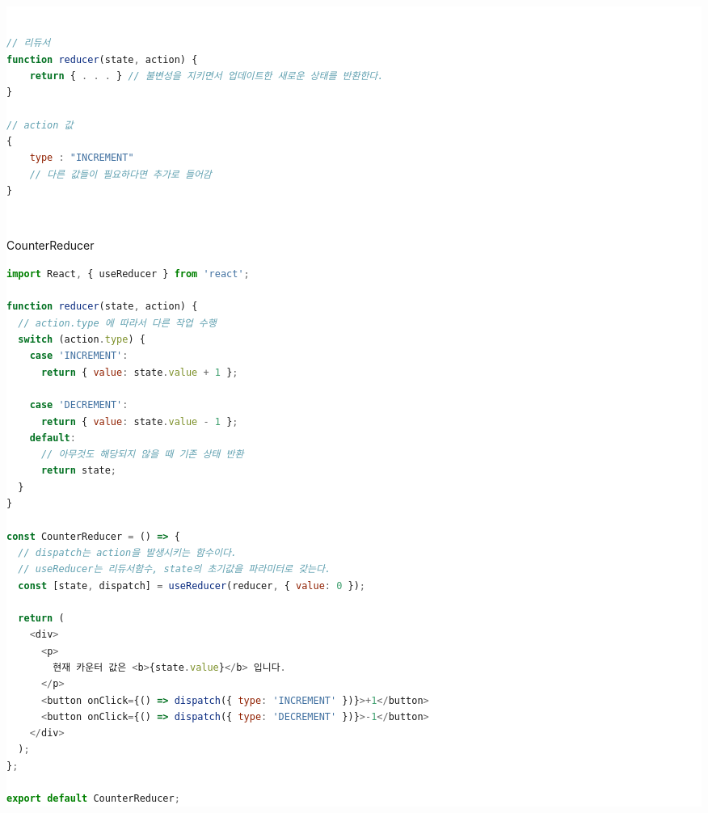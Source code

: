 <br>

```js
// 리듀서
function reducer(state, action) {
    return { . . . } // 불변성을 지키면서 업데이트한 새로운 상태를 반환한다.
}

// action 값
{
    type : "INCREMENT"
    // 다른 값들이 필요하다면 추가로 들어감
}
```

<br>

CounterReducer

```js
import React, { useReducer } from 'react';

function reducer(state, action) {
  // action.type 에 따라서 다른 작업 수행
  switch (action.type) {
    case 'INCREMENT':
      return { value: state.value + 1 };

    case 'DECREMENT':
      return { value: state.value - 1 };
    default:
      // 아무것도 해당되지 않을 때 기존 상태 반환
      return state;
  }
}

const CounterReducer = () => {
  // dispatch는 action을 발생시키는 함수이다.
  // useReducer는 리듀서함수, state의 초기값을 파라미터로 갖는다.
  const [state, dispatch] = useReducer(reducer, { value: 0 });

  return (
    <div>
      <p>
        현재 카운터 값은 <b>{state.value}</b> 입니다.
      </p>
      <button onClick={() => dispatch({ type: 'INCREMENT' })}>+1</button>
      <button onClick={() => dispatch({ type: 'DECREMENT' })}>-1</button>
    </div>
  );
};

export default CounterReducer;
```

